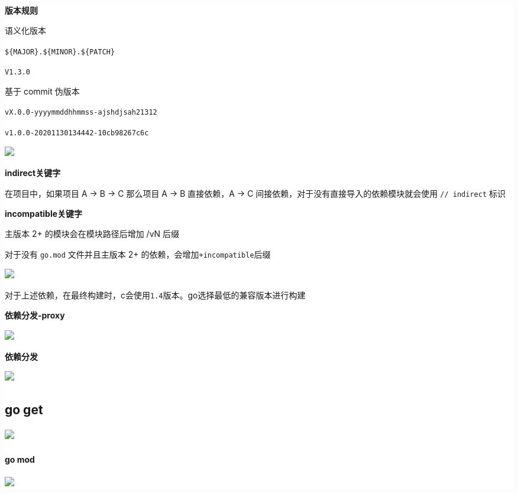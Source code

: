 **版本规则**

语义化版本

`${MAJOR}.${MINOR}.${PATCH}`

`V1.3.0`

基于 commit 伪版本

`vX.0.0-yyyymmddhhmmss-ajshdjsah21312`

`v1.0.0-20201130134442-10cb98267c6c`

![](http://www.droliz.cn/markdown_img/Pasted%20image%2020220510195103.png)

**indirect关键字**

在项目中，如果项目 A -> B -> C 那么项目 A -> B 直接依赖，A -> C 间接依赖，对于没有直接导入的依赖模块就会使用 `// indirect` 标识

**incompatible关键字**

主版本 $2+$ 的模块会在模块路径后增加 /vN 后缀

对于没有 `go.mod` 文件并且主版本 $2+$ 的依赖，会增加`+incompatible`后缀

![](../markdown_img/Pasted%20image%2020230311001747.png)

对于上述依赖，在最终构建时，c会使用`1.4`版本。go选择最低的兼容版本进行构建

**依赖分发-proxy**

![](../markdown_img/Pasted%20image%2020230311002050.png)

**依赖分发**

![](../markdown_img/Pasted%20image%2020230311002234.png)


## go get

![](../markdown_img/Pasted%20image%2020230311002545.png)

#### go mod

![](../markdown_img/Pasted%20image%2020230311002615.png)

